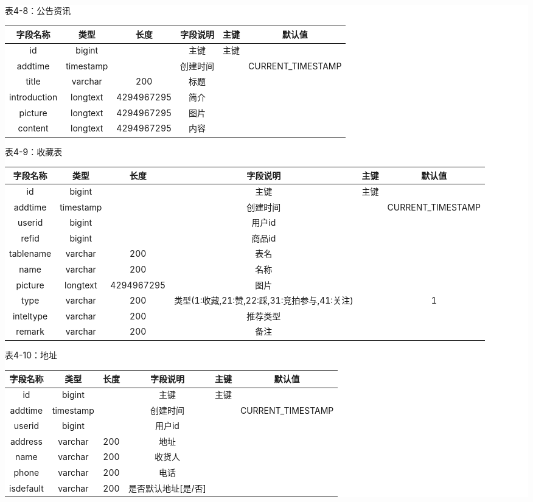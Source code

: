 表4-8：公告资讯

|字段名称|类型|长度|字段说明|主键|默认值|
| :-: | :-: | :-: | :-: | :-: | :-: |
|id|bigint||主键|主键||
|addtime|timestamp||创建时间||CURRENT\_TIMESTAMP|
|title|varchar|200|标题|||
|introduction|longtext|4294967295|简介|||
|picture|longtext|4294967295|图片|||
|content|longtext|4294967295|内容|||

表4-9：收藏表

|字段名称|类型|长度|字段说明|主键|默认值|
| :-: | :-: | :-: | :-: | :-: | :-: |
|id|bigint||主键|主键||
|addtime|timestamp||创建时间||CURRENT\_TIMESTAMP|
|userid|bigint||用户id|||
|refid|bigint||商品id|||
|tablename|varchar|200|表名|||
|name|varchar|200|名称|||
|picture|longtext|4294967295|图片|||
|type|varchar|200|类型(1:收藏,21:赞,22:踩,31:竞拍参与,41:关注)||1|
|inteltype|varchar|200|推荐类型|||
|remark|varchar|200|备注|||

表4-10：地址

|字段名称|类型|长度|字段说明|主键|默认值|
| :-: | :-: | :-: | :-: | :-: | :-: |
|id|bigint||主键|主键||
|addtime|timestamp||创建时间||CURRENT\_TIMESTAMP|
|userid|bigint||用户id|||
|address|varchar|200|地址|||
|name|varchar|200|收货人|||
|phone|varchar|200|电话|||
|isdefault|varchar|200|是否默认地址[是/否]|||
